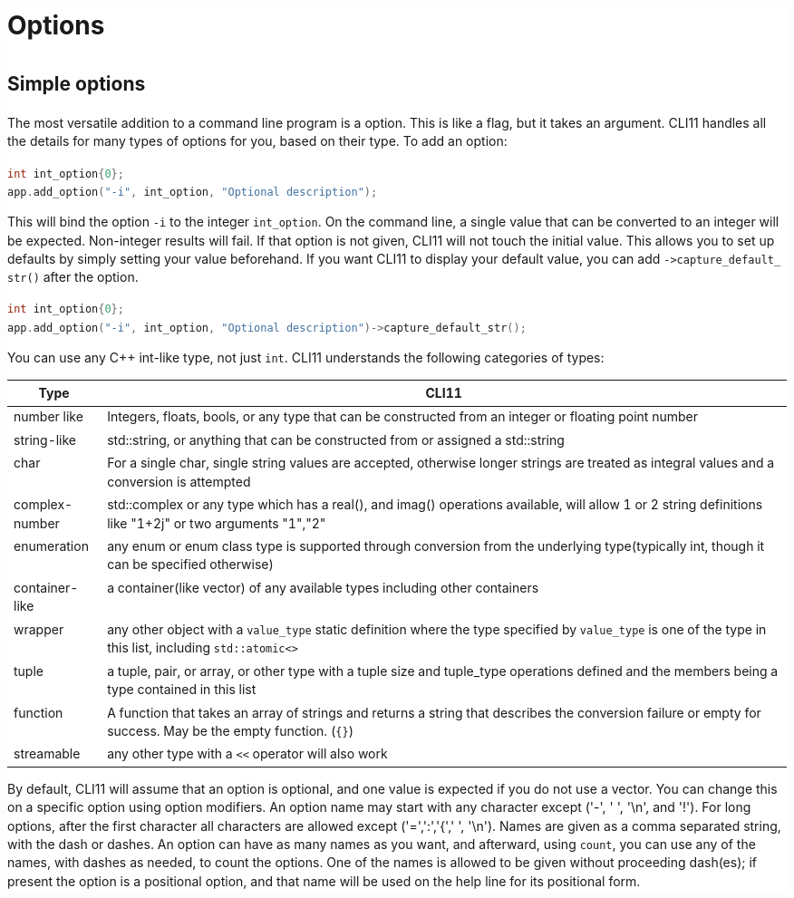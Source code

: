 # Options

## Simple options

The most versatile addition to a command line program is a option. This is like a flag, but it takes an argument. CLI11 handles all the details for many types of options for you, based on their type. To add an option:

```cpp
int int_option{0};
app.add_option("-i", int_option, "Optional description");
```

This will bind the option `-i` to the integer `int_option`. On the command line, a single value that can be converted to an integer will be expected. Non-integer results will fail. If that option is not given, CLI11 will not touch the initial value. This allows you to set up defaults by simply setting your value beforehand. If you want CLI11 to display your default value, you can add `->capture_default_str()` after the option.

```cpp
int int_option{0};
app.add_option("-i", int_option, "Optional description")->capture_default_str();
```

You can use any C++ int-like type, not just `int`. CLI11 understands the following categories of types:

| Type        | CLI11 |
|-------------|-------|
| number like    | Integers, floats, bools, or any type that can be constructed from an integer or floating point number |
| string-like | std\::string, or anything that can be constructed from or assigned a std\::string |
| char | For a single char, single string values are accepted, otherwise longer strings are treated as integral values and a conversion is attempted |
| complex-number | std::complex or any type which has a real(), and imag() operations available, will allow 1 or 2 string definitions like "1+2j" or two arguments "1","2" |
| enumeration | any enum or enum class type is supported through conversion from the underlying type(typically int, though it can be specified otherwise) |
| container-like | a container(like vector) of any available types including other containers |
| wrapper | any other object with a `value_type` static definition where the type specified by `value_type` is one of the type in this list, including `std::atomic<>` |
| tuple | a tuple, pair, or array, or other type with a tuple size and tuple_type operations defined and the members being a type contained in this list |
| function | A function that takes an array of strings and returns a string that describes the conversion failure or empty for success. May be the empty function. (`{}`) |
| streamable | any other type with a `<<` operator will also work |

By default, CLI11 will assume that an option is optional, and one value is expected if you do not use a vector. You can change this on a specific option using option modifiers.  An option name may start with any character except ('-', ' ', '\n', and '!'). For long options, after the first character all characters are allowed except ('=',':','{',' ', '\n'). Names are given as a comma separated string, with the dash or dashes. An option can have as many names as you want, and afterward, using `count`, you can use any of the names, with dashes as needed, to count the options. One of the names is allowed to be given without proceeding dash(es); if present the option is a positional option, and that name will be used on the help line for its positional form.
